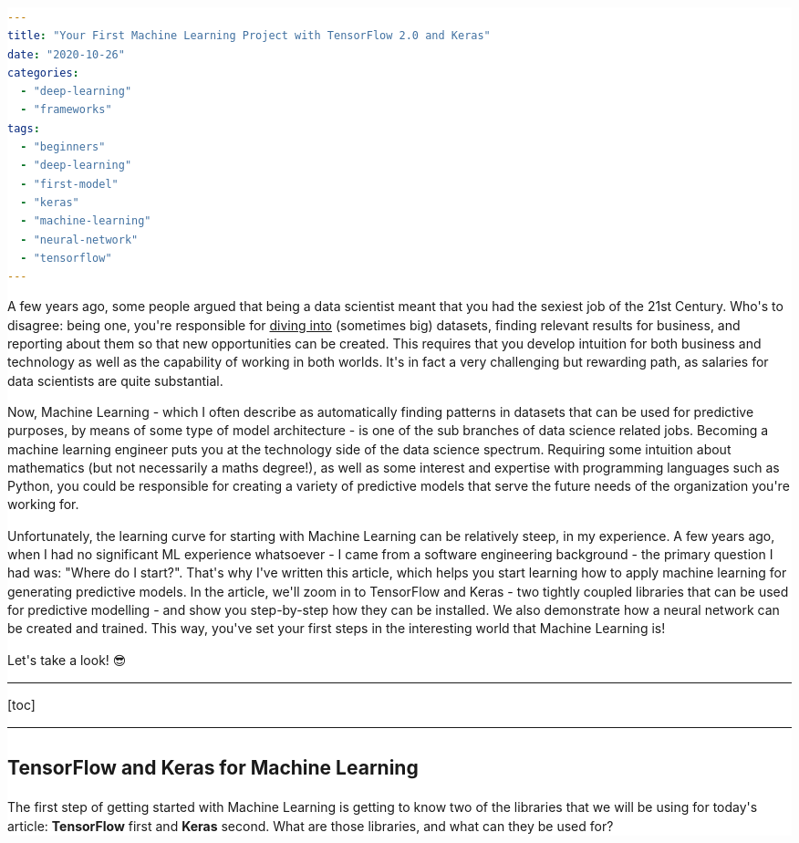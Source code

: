 ```yaml
---
title: "Your First Machine Learning Project with TensorFlow 2.0 and Keras"
date: "2020-10-26"
categories: 
  - "deep-learning"
  - "frameworks"
tags: 
  - "beginners"
  - "deep-learning"
  - "first-model"
  - "keras"
  - "machine-learning"
  - "neural-network"
  - "tensorflow"
---
```


A few years ago, some people argued that being a data scientist meant that you had the sexiest job of the 21st Century. Who's to disagree: being one, you're responsible for [diving into](https://www.machinecurve.com/index.php/2017/09/30/the-differences-between-artificial-intelligence-machine-learning-more/) (sometimes big) datasets, finding relevant results for business, and reporting about them so that new opportunities can be created. This requires that you develop intuition for both business and technology as well as the capability of working in both worlds. It's in fact a very challenging but rewarding path, as salaries for data scientists are quite substantial.

Now, Machine Learning - which I often describe as automatically finding patterns in datasets that can be used for predictive purposes, by means of some type of model architecture - is one of the sub branches of data science related jobs. Becoming a machine learning engineer puts you at the technology side of the data science spectrum. Requiring some intuition about mathematics (but not necessarily a maths degree!), as well as some interest and expertise with programming languages such as Python, you could be responsible for creating a variety of predictive models that serve the future needs of the organization you're working for.

Unfortunately, the learning curve for starting with Machine Learning can be relatively steep, in my experience. A few years ago, when I had no significant ML experience whatsoever - I came from a software engineering background - the primary question I had was: "Where do I start?". That's why I've written this article, which helps you start learning how to apply machine learning for generating predictive models. In the article, we'll zoom in to TensorFlow and Keras - two tightly coupled libraries that can be used for predictive modelling - and show you step-by-step how they can be installed. We also demonstrate how a neural network can be created and trained. This way, you've set your first steps in the interesting world that Machine Learning is!

Let's take a look! 😎

* * *

\[toc\]

* * *

## TensorFlow and Keras for Machine Learning

The first step of getting started with Machine Learning is getting to know two of the libraries that we will be using for today's article: **TensorFlow** first and **Keras** second. What are those libraries, and what can they be used for?
